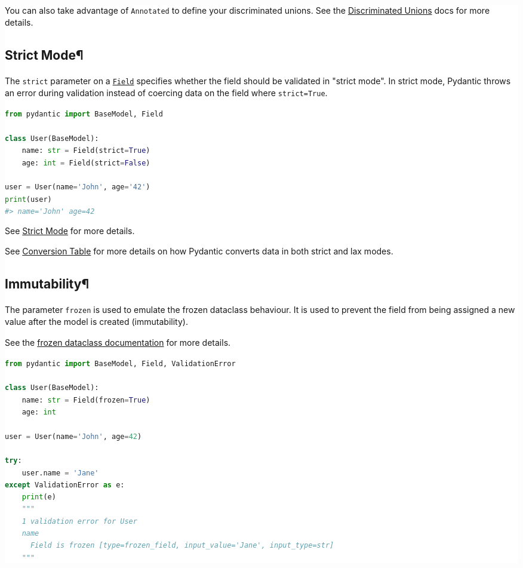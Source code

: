 You can also take advantage of `Annotated` to define your discriminated unions. See the [Discriminated Unions](https://docs.pydantic.dev/latest/concepts/unions/#discriminated-unions) docs for more details.

## Strict Mode¶

The `strict` parameter on a [`Field`](https://docs.pydantic.dev/latest/api/fields/#pydantic.fields.Field) specifies whether the field should be validated in "strict mode". In strict mode, Pydantic throws an error during validation instead of coercing data on the field where `strict=True`.

```python
from pydantic import BaseModel, Field

class User(BaseModel):
    name: str = Field(strict=True)
    age: int = Field(strict=False)  

user = User(name='John', age='42')  
print(user)
#> name='John' age=42
```

See [Strict Mode](https://docs.pydantic.dev/latest/concepts/strict_mode/) for more details.

See [Conversion Table](https://docs.pydantic.dev/latest/concepts/conversion_table/) for more details on how Pydantic converts data in both strict and lax modes.

## Immutability¶

The parameter `frozen` is used to emulate the frozen dataclass behaviour. It is used to prevent the field from being assigned a new value after the model is created (immutability).

See the [frozen dataclass documentation](https://docs.python.org/3/library/dataclasses.html#frozen-instances) for more details.

```python
from pydantic import BaseModel, Field, ValidationError

class User(BaseModel):
    name: str = Field(frozen=True)
    age: int

user = User(name='John', age=42)

try:
    user.name = 'Jane'  
except ValidationError as e:
    print(e)
    """
    1 validation error for User
    name
      Field is frozen [type=frozen_field, input_value='Jane', input_type=str]
    """
```
